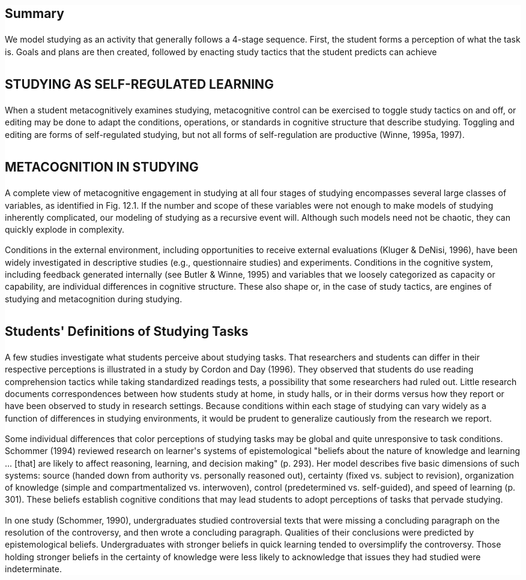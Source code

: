 ## Summary

We model studying as an activity that generally follows a 4-stage sequence. First, the student forms a perception of what the task is. Goals and plans are then created, followed by enacting study tactics that the student predicts can achieve

## STUDYING AS SELF-REGULATED LEARNING

When a student metacognitively examines studying, metacognitive control can be exercised to toggle study tactics on and off, or editing may be done to adapt the conditions, operations, or standards in cognitive structure that describe studying. Toggling and editing are forms of self-regulated studying, but not all forms of self-regulation are productive (Winne, 1995a, 1997).

## METACOGNITION IN STUDYING

A complete view of metacognitive engagement in studying at all four stages of studying encompasses several large classes of variables, as identified in Fig. 12.1. If the number and scope of these variables were not enough to make models of studying inherently complicated, our modeling of studying as a recursive event will. Although such models need not be chaotic, they can quickly explode in complexity.

Conditions in the external environment, including opportunities to receive external evaluations (Kluger & DeNisi, 1996), have been widely investigated in descriptive studies (e.g., questionnaire studies) and experiments. Conditions in the cognitive system, including feedback generated internally (see Butler & Winne, 1995) and variables that we loosely categorized as capacity or capability, are individual differences in cognitive structure. These also shape or, in the case of study tactics, are engines of studying and metacognition during studying.

## Students' Definitions of Studying Tasks

A few studies investigate what students perceive about studying tasks. That researchers and students can differ in their respective perceptions is illustrated in a study by Cordon and Day (1996). They observed that students do use reading comprehension tactics while taking standardized readings tests, a possibility that some researchers had ruled out. Little research documents correspondences between how students study at home, in study halls, or in their dorms versus how they report or have been observed to study in research settings. Because conditions within each stage of studying can vary widely as a function of differences in studying environments, it would be prudent to generalize cautiously from the research we report.

Some individual differences that color perceptions of studying tasks may be global and quite unresponsive to task conditions. Schommer (1994) reviewed research on learner's systems of epistemological "beliefs about the nature of knowledge and learning ... [that] are likely to affect reasoning, learning, and decision making" (p. 293). Her model describes five basic dimensions of such systems: source (handed down from authority vs. personally reasoned out), certainty (fixed vs. subject to revision), organization of knowledge (simple and compartmentalized vs. interwoven), control (predetermined vs. self-guided), and speed of learning (p. 301). These beliefs establish cognitive conditions that may lead students to adopt perceptions of tasks that pervade studying.

In one study (Schommer, 1990), undergraduates studied controversial texts that were missing a concluding paragraph on the resolution of the controversy, and then wrote a concluding paragraph. Qualities of their conclusions were predicted by epistemological beliefs. Undergraduates with stronger beliefs in quick learning tended to oversimplify the controversy. Those holding stronger beliefs in the certainty of knowledge were less likely to acknowledge that issues they had studied were indeterminate.
